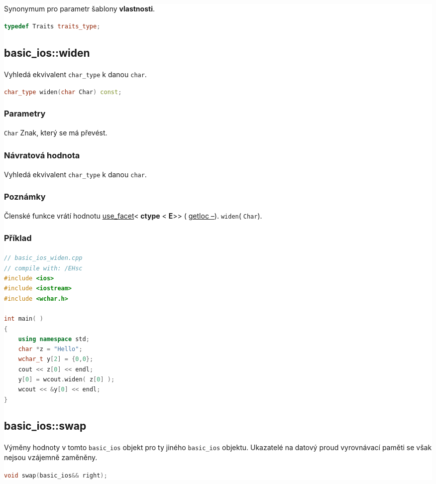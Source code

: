 Synonymum pro parametr šablony **vlastnosti**.

```cpp
typedef Traits traits_type;
```

## <a name="widen"></a>  basic_ios::widen

Vyhledá ekvivalent `char_type` k danou `char`.

```cpp
char_type widen(char Char) const;
```

### <a name="parameters"></a>Parametry

`Char` Znak, který se má převést.

### <a name="return-value"></a>Návratová hodnota

Vyhledá ekvivalent `char_type` k danou `char`.

### <a name="remarks"></a>Poznámky

Členské funkce vrátí hodnotu [use_facet](../standard-library/basic-filebuf-class.md#open)< **ctype** \< **E**>> ( [getloc –](../standard-library/ios-base-class.md#getloc)). `widen`( `Char`).

### <a name="example"></a>Příklad

```cpp
// basic_ios_widen.cpp
// compile with: /EHsc
#include <ios>
#include <iostream>
#include <wchar.h>

int main( )
{
    using namespace std;
    char *z = "Hello";
    wchar_t y[2] = {0,0};
    cout << z[0] << endl;
    y[0] = wcout.widen( z[0] );
    wcout << &y[0] << endl;
}

```

## <a name="swap"></a>  basic_ios::swap

Výměny hodnoty v tomto `basic_ios` objekt pro ty jiného `basic_ios` objektu. Ukazatelé na datový proud vyrovnávací paměti se však nejsou vzájemně zaměněny.

```cpp
void swap(basic_ios&& right);
```
